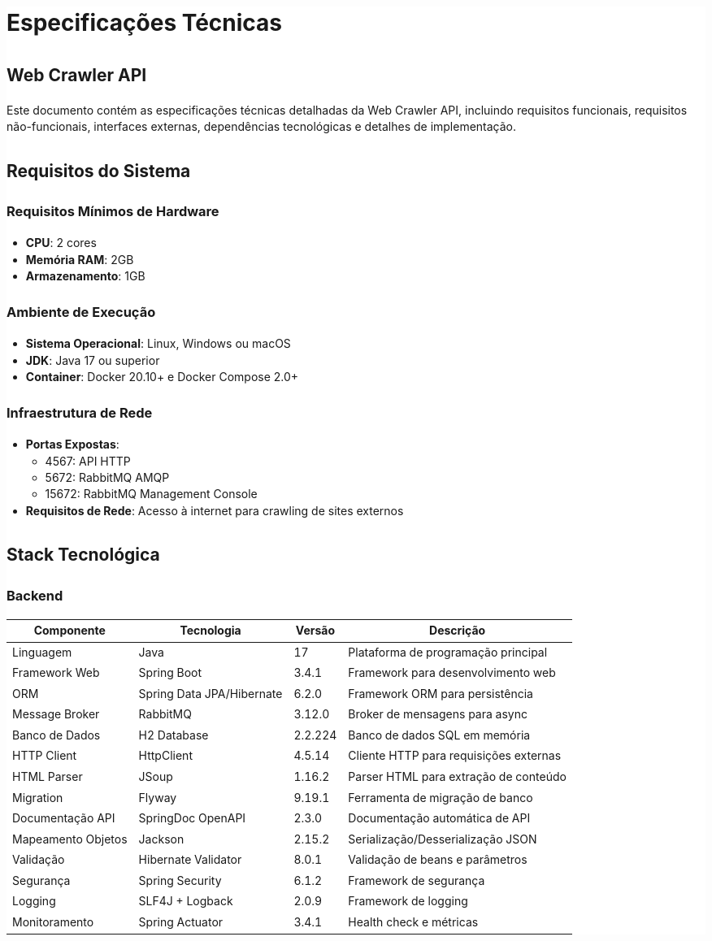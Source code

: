 # Especificações Técnicas

## Web Crawler API

Este documento contém as especificações técnicas detalhadas da Web Crawler API, incluindo requisitos funcionais, requisitos não-funcionais, interfaces externas, dependências tecnológicas e detalhes de implementação.

## Requisitos do Sistema

### Requisitos Mínimos de Hardware

- **CPU**: 2 cores
- **Memória RAM**: 2GB
- **Armazenamento**: 1GB

### Ambiente de Execução

- **Sistema Operacional**: Linux, Windows ou macOS
- **JDK**: Java 17 ou superior
- **Container**: Docker 20.10+ e Docker Compose 2.0+

### Infraestrutura de Rede

- **Portas Expostas**:
  - 4567: API HTTP
  - 5672: RabbitMQ AMQP
  - 15672: RabbitMQ Management Console
- **Requisitos de Rede**: Acesso à internet para crawling de sites externos

## Stack Tecnológica

### Backend

| Componente          | Tecnologia                | Versão  | Descrição                             |
|---------------------|---------------------------|---------|---------------------------------------|
| Linguagem           | Java                      | 17      | Plataforma de programação principal   |
| Framework Web       | Spring Boot               | 3.4.1   | Framework para desenvolvimento web    |
| ORM                 | Spring Data JPA/Hibernate | 6.2.0   | Framework ORM para persistência       |
| Message Broker      | RabbitMQ                  | 3.12.0  | Broker de mensagens para async        |
| Banco de Dados      | H2 Database               | 2.2.224 | Banco de dados SQL em memória         |
| HTTP Client         | HttpClient                | 4.5.14  | Cliente HTTP para requisições externas|
| HTML Parser         | JSoup                     | 1.16.2  | Parser HTML para extração de conteúdo |
| Migration           | Flyway                    | 9.19.1  | Ferramenta de migração de banco       |
| Documentação API    | SpringDoc OpenAPI         | 2.3.0   | Documentação automática de API        |
| Mapeamento Objetos  | Jackson                   | 2.15.2  | Serialização/Desserialização JSON     |
| Validação           | Hibernate Validator       | 8.0.1   | Validação de beans e parâmetros       |
| Segurança           | Spring Security           | 6.1.2   | Framework de segurança                |
| Logging             | SLF4J + Logback           | 2.0.9   | Framework de logging                  |
| Monitoramento       | Spring Actuator           | 3.4.1   | Health check e métricas               |
